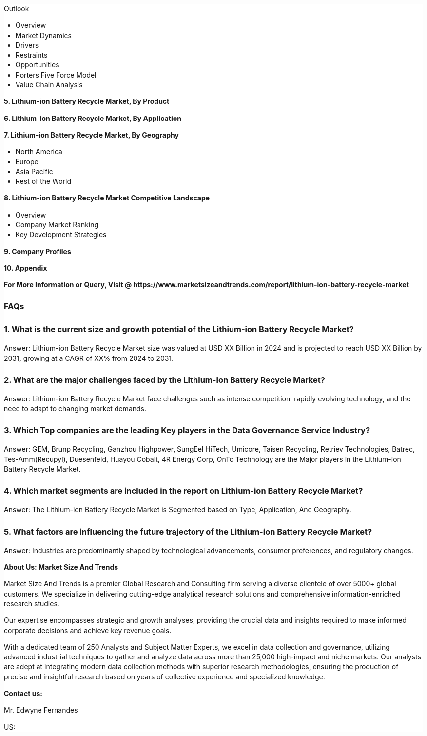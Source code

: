 Outlook</span></strong></p></div><div class="" data-test-id=""><ul><li><span class="">Overview</span></li><li><span class="">Market Dynamics</span></li><li><span class="">Drivers</span></li><li><span class="">Restraints</span></li><li><span class="">Opportunities</span></li><li><span class="">Porters Five Force Model</span></li><li><span class="">Value Chain Analysis</span></li></ul></div><div class="" data-test-id=""><p><strong><span class="">5. Lithium-ion Battery Recycle Market, By Product</span></strong></p></div><div class="" data-test-id=""><p><strong><span class="">6. Lithium-ion Battery Recycle Market, By Application</span></strong></p></div><div class="" data-test-id=""><p><strong><span class="">7. Lithium-ion Battery Recycle Market, By Geography</span></strong></p></div><div class="" data-test-id=""><ul><li><span class="">North America</span></li><li><span class="">Europe</span></li><li><span class="">Asia Pacific</span></li><li><span class="">Rest of the World</span></li></ul></div><div class="" data-test-id=""><p><strong><span class="">8. Lithium-ion Battery Recycle Market Competitive Landscape</span></strong></p></div><div class="" data-test-id=""><ul><li><span class="">Overview</span></li><li><span class="">Company Market Ranking</span></li><li><span class="">Key Development Strategies</span></li></ul></div><div class="" data-test-id=""><p><strong><span class="">9. Company Profiles</span></strong></p></div><div class="" data-test-id=""><p><strong><span class="">10. Appendix</span></strong></p></div><div class="" data-test-id=""><p><strong><span class="">For More Information or Query, Visit @ <a href="https://www.marketsizeandtrends.com/report/lithium-ion-battery-recycle-market" target="_blank">https://www.marketsizeandtrends.com/report/lithium-ion-battery-recycle-market</a></span></strong></p></div><div class="" data-test-id=""><div class="article-main__content" data-test-id="publishing-text-block"><h3><strong><span class="">FAQs</span></strong></h3></div><div class="article-main__content" data-test-id="publishing-text-block"><h3><span class="">1. What is the current size and growth potential of the Lithium-ion Battery Recycle Market?</span></h3></div><div class="article-main__content" data-test-id="publishing-text-block"><p><span class="font-[700]">Answer</span><span class="">: Lithium-ion Battery Recycle Market size was valued at USD XX Billion in 2024 and is projected to reach USD XX Billion by 2031, growing at a CAGR of XX% from 2024 to 2031.</span></p></div><div class="article-main__content" data-test-id="publishing-text-block"><h3><span class="">2. What are the major challenges faced by the Lithium-ion Battery Recycle Market?</span></h3></div><div class="article-main__content" data-test-id="publishing-text-block"><p><span class="font-[700]">Answer</span><span class="">: Lithium-ion Battery Recycle Market face challenges such as intense competition, rapidly evolving technology, and the need to adapt to changing market demands.</span></p></div><div class="article-main__content" data-test-id="publishing-text-block"><h3><span class="">3. Which Top companies are the leading Key players in the Data Governance Service Industry?</span></h3></div><div class="article-main__content" data-test-id="publishing-text-block"><p><span class="font-[700]">Answer</span><span class="">: GEM, Brunp Recycling, Ganzhou Highpower, SungEel HiTech, Umicore, Taisen Recycling, Retriev Technologies, Batrec, Tes-Amm(Recupyl), Duesenfeld, Huayou Cobalt, 4R Energy Corp, OnTo Technology are the Major players in the Lithium-ion Battery Recycle Market.</span></p></div><div class="article-main__content" data-test-id="publishing-text-block"><h3><span class="">4. Which market segments are included in the report on Lithium-ion Battery Recycle Market?</span></h3></div><div class="article-main__content" data-test-id="publishing-text-block"><p><span class="font-[700]">Answer</span><span class="">: The Lithium-ion Battery Recycle Market is Segmented based on Type, Application, And Geography.</span></p></div><div class="article-main__content" data-test-id="publishing-text-block"><h3><span class="">5. What factors are influencing the future trajectory of the Lithium-ion Battery Recycle Market?</span></h3></div><div class="article-main__content" data-test-id="publishing-text-block"><p><span class="font-[700]">Answer:</span><span class="">&nbsp;Industries are predominantly shaped by technological advancements, consumer preferences, and regulatory changes.</span></p></div><p><strong><span class="">About Us: Market Size And Trends</span></strong></p></div><div class="" data-test-id=""><p><span class="">Market Size And Trends is a premier Global Research and Consulting firm serving a diverse clientele of over 5000+ global customers. We specialize in delivering cutting-edge analytical research solutions and comprehensive information-enriched research studies.</span></p></div><div class="" data-test-id=""><p><span class="">Our expertise encompasses strategic and growth analyses, providing the crucial data and insights required to make informed corporate decisions and achieve key revenue goals.</span></p></div><div class="" data-test-id=""><p><span class="">With a dedicated team of 250 Analysts and Subject Matter Experts, we excel in data collection and governance, utilizing advanced industrial techniques to gather and analyze data across more than 25,000 high-impact and niche markets. Our analysts are adept at integrating modern data collection methods with superior research methodologies, ensuring the production of precise and insightful research based on years of collective experience and specialized knowledge.</span></p></div><div class="" data-test-id=""><p><strong><span class="">Contact us:</span></strong></p></div><div class="" data-test-id=""><p><span class="">Mr. Edwyne Fernandes</span></p></div><div class="" data-test-id=""><p><span class="">US: